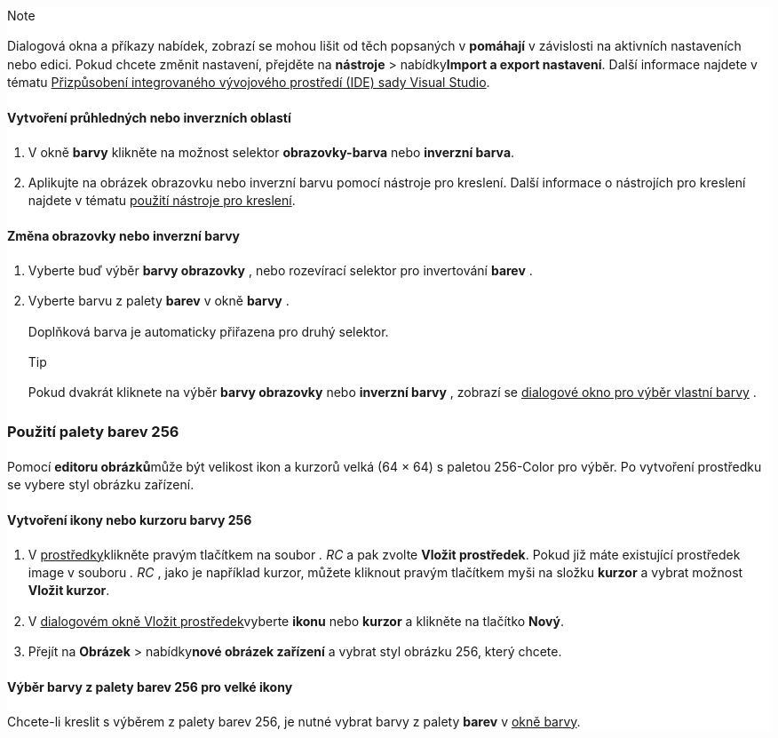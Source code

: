 > [!NOTE]
> Dialogová okna a příkazy nabídek, zobrazí se mohou lišit od těch popsaných v **pomáhají** v závislosti na aktivních nastaveních nebo edici. Pokud chcete změnit nastavení, přejděte na **nástroje** > nabídky**Import a export nastavení**. Další informace najdete v tématu [Přizpůsobení integrovaného vývojového prostředí (IDE) sady Visual Studio](/visualstudio/ide/personalizing-the-visual-studio-ide).

#### <a name="to-create-transparent-or-inverse-regions"></a>Vytvoření průhledných nebo inverzních oblastí

1. V okně **barvy** klikněte na možnost selektor **obrazovky-barva** nebo **inverzní barva**.

1. Aplikujte na obrázek obrazovku nebo inverzní barvu pomocí nástroje pro kreslení. Další informace o nástrojích pro kreslení najdete v tématu [použití nástroje pro kreslení](using-a-drawing-tool-image-editor-for-icons.md).

#### <a name="to-change-the-screen-or-inverse-color"></a>Změna obrazovky nebo inverzní barvy

1. Vyberte buď výběr **barvy obrazovky** , nebo rozevírací selektor pro invertování **barev** .

1. Vyberte barvu z palety **barev** v okně **barvy** .

   Doplňková barva je automaticky přiřazena pro druhý selektor.

   > [!TIP]
   > Pokud dvakrát kliknete na výběr **barvy obrazovky** nebo **inverzní barvy** , zobrazí se [dialogové okno pro výběr vlastní barvy](../windows/custom-color-selector-dialog-box-image-editor-for-icons.md) .

### <a name="use-the-256-color-palette"></a>Použití palety barev 256

Pomocí **editoru obrázků**může být velikost ikon a kurzorů velká (64 × 64) s paletou 256-Color pro výběr. Po vytvoření prostředku se vybere styl obrázku zařízení.

#### <a name="to-create-a-256-color-icon-or-cursor"></a>Vytvoření ikony nebo kurzoru barvy 256

1. V [prostředky](how-to-create-a-resource-script-file.md#create-resources)klikněte pravým tlačítkem na soubor *. RC* a pak zvolte **Vložit prostředek**. Pokud již máte existující prostředek image v souboru *. RC* , jako je například kurzor, můžete kliknout pravým tlačítkem myši na složku **kurzor** a vybrat možnost **Vložit kurzor**.

1. V [dialogovém okně Vložit prostředek](../windows/add-resource-dialog-box.md)vyberte **ikonu** nebo **kurzor** a klikněte na tlačítko **Nový**.

1. Přejít na **Obrázek** > nabídky**nové obrázek zařízení** a vybrat styl obrázku 256, který chcete.

#### <a name="to-choose-a-color-from-the-256-color-palette-for-large-icons"></a>Výběr barvy z palety barev 256 pro velké ikony

Chcete-li kreslit s výběrem z palety barev 256, je nutné vybrat barvy z palety **barev** v [okně barvy](../windows/colors-window-image-editor-for-icons.md).

